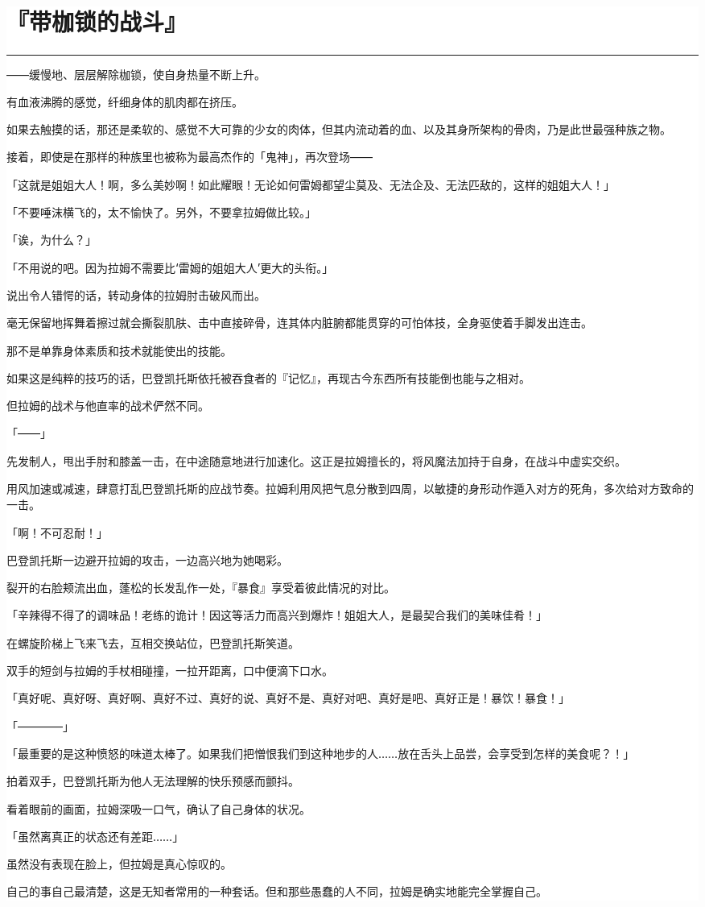 # 『带枷锁的战斗』

------

——缓慢地、层层解除枷锁，使自身热量不断上升。

有血液沸腾的感觉，纤细身体的肌肉都在挤压。

如果去触摸的话，那还是柔软的、感觉不大可靠的少女的肉体，但其内流动着的血、以及其身所架构的骨肉，乃是此世最强种族之物。

接着，即使是在那样的种族里也被称为最高杰作的「鬼神」，再次登场——

「这就是姐姐大人！啊，多么美妙啊！如此耀眼！无论如何雷姆都望尘莫及、无法企及、无法匹敌的，这样的姐姐大人！」

「不要唾沫横飞的，太不愉快了。另外，不要拿拉姆做比较。」

「诶，为什么？」

「不用说的吧。因为拉姆不需要比‘雷姆的姐姐大人’更大的头衔。」

说出令人错愕的话，转动身体的拉姆肘击破风而出。

毫无保留地挥舞着擦过就会撕裂肌肤、击中直接碎骨，连其体内脏腑都能贯穿的可怕体技，全身驱使着手脚发出连击。

那不是单靠身体素质和技术就能使出的技能。

如果这是纯粹的技巧的话，巴登凯托斯依托被吞食者的『记忆』，再现古今东西所有技能倒也能与之相对。

但拉姆的战术与他直率的战术俨然不同。

「——」

先发制人，甩出手肘和膝盖一击，在中途随意地进行加速化。这正是拉姆擅长的，将风魔法加持于自身，在战斗中虚实交织。

用风加速或减速，肆意打乱巴登凯托斯的应战节奏。拉姆利用风把气息分散到四周，以敏捷的身形动作遁入对方的死角，多次给对方致命的一击。

「啊！不可忍耐！」

巴登凯托斯一边避开拉姆的攻击，一边高兴地为她喝彩。

裂开的右脸颊流出血，蓬松的长发乱作一处，『暴食』享受着彼此情况的对比。

「辛辣得不得了的调味品！老练的诡计！因这等活力而高兴到爆炸！姐姐大人，是最契合我们的美味佳肴！」

在螺旋阶梯上飞来飞去，互相交换站位，巴登凯托斯笑道。

双手的短剑与拉姆的手杖相碰撞，一拉开距离，口中便滴下口水。

「真好呢、真好呀、真好啊、真好不过、真好的说、真好不是、真好对吧、真好是吧、真好正是！暴饮！暴食！」

「————」

「最重要的是这种愤怒的味道太棒了。如果我们把憎恨我们到这种地步的人……放在舌头上品尝，会享受到怎样的美食呢？！」

拍着双手，巴登凯托斯为他人无法理解的快乐预感而颤抖。

看着眼前的画面，拉姆深吸一口气，确认了自己身体的状况。

「虽然离真正的状态还有差距……」

虽然没有表现在脸上，但拉姆是真心惊叹的。

自己的事自己最清楚，这是无知者常用的一种套话。但和那些愚蠢的人不同，拉姆是确实地能完全掌握自己。
